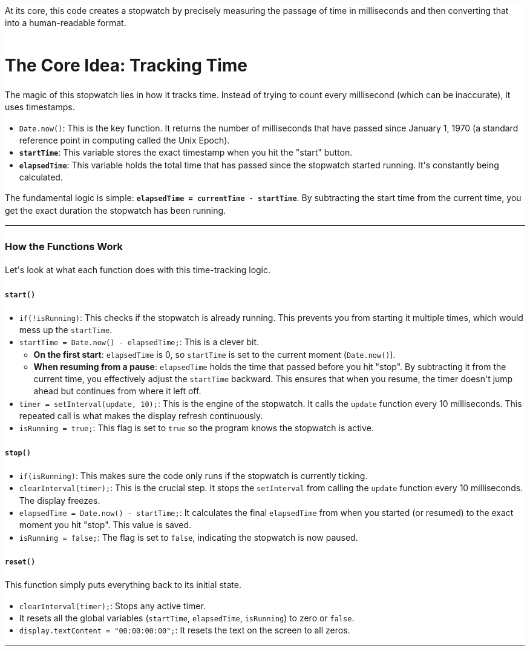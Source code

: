 At its core, this code creates a stopwatch by precisely measuring the passage of time in milliseconds and then converting that into a human-readable format.

# The Core Idea: Tracking Time

The magic of this stopwatch lies in how it tracks time. Instead of trying to count every millisecond (which can be inaccurate), it uses timestamps.

* `Date.now()`: This is the key function. It returns the number of milliseconds that have passed since January 1, 1970 (a standard reference point in computing called the Unix Epoch).
* **`startTime`**: This variable stores the exact timestamp when you hit the "start" button.
* **`elapsedTime`**: This variable holds the total time that has passed since the stopwatch started running. It's constantly being calculated.

The fundamental logic is simple: **`elapsedTime = currentTime - startTime`**. By subtracting the start time from the current time, you get the exact duration the stopwatch has been running.

---

### How the Functions Work

Let's look at what each function does with this time-tracking logic.

#### `start()`

* `if(!isRunning)`: This checks if the stopwatch is already running. This prevents you from starting it multiple times, which would mess up the `startTime`.
* `startTime = Date.now() - elapsedTime;`: This is a clever bit.
    * **On the first start**: `elapsedTime` is 0, so `startTime` is set to the current moment (`Date.now()`).
    * **When resuming from a pause**: `elapsedTime` holds the time that passed before you hit "stop". By subtracting it from the current time, you effectively adjust the `startTime` backward. This ensures that when you resume, the timer doesn't jump ahead but continues from where it left off.
* `timer = setInterval(update, 10);`: This is the engine of the stopwatch. It calls the `update` function every 10 milliseconds. This repeated call is what makes the display refresh continuously.
* `isRunning = true;`: This flag is set to `true` so the program knows the stopwatch is active.

#### `stop()`

* `if(isRunning)`: This makes sure the code only runs if the stopwatch is currently ticking.
* `clearInterval(timer);`: This is the crucial step. It stops the `setInterval` from calling the `update` function every 10 milliseconds. The display freezes.
* `elapsedTime = Date.now() - startTime;`: It calculates the final `elapsedTime` from when you started (or resumed) to the exact moment you hit "stop". This value is saved.
* `isRunning = false;`: The flag is set to `false`, indicating the stopwatch is now paused.

#### `reset()`

This function simply puts everything back to its initial state.

* `clearInterval(timer);`: Stops any active timer.
* It resets all the global variables (`startTime`, `elapsedTime`, `isRunning`) to zero or `false`.
* `display.textContent = "00:00:00:00";`: It resets the text on the screen to all zeros.

---